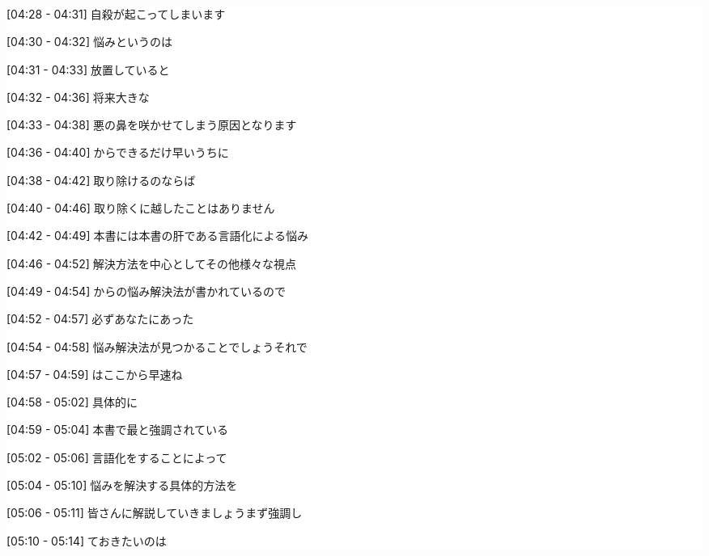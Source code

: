 [04:28 - 04:31]
自殺が起こってしまいます

[04:30 - 04:32]
悩みというのは

[04:31 - 04:33]
放置していると

[04:32 - 04:36]
将来大きな

[04:33 - 04:38]
悪の鼻を咲かせてしまう原因となります

[04:36 - 04:40]
からできるだけ早いうちに

[04:38 - 04:42]
取り除けるのならば

[04:40 - 04:46]
取り除くに越したことはありません

[04:42 - 04:49]
本書には本書の肝である言語化による悩み

[04:46 - 04:52]
解決方法を中心としてその他様々な視点

[04:49 - 04:54]
からの悩み解決法が書かれているので

[04:52 - 04:57]
必ずあなたにあった

[04:54 - 04:58]
悩み解決法が見つかることでしょうそれで

[04:57 - 04:59]
はここから早速ね

[04:58 - 05:02]
具体的に

[04:59 - 05:04]
本書で最と強調されている

[05:02 - 05:06]
言語化をすることによって

[05:04 - 05:10]
悩みを解決する具体的方法を

[05:06 - 05:11]
皆さんに解説していきましょうまず強調し

[05:10 - 05:14]
ておきたいのは
